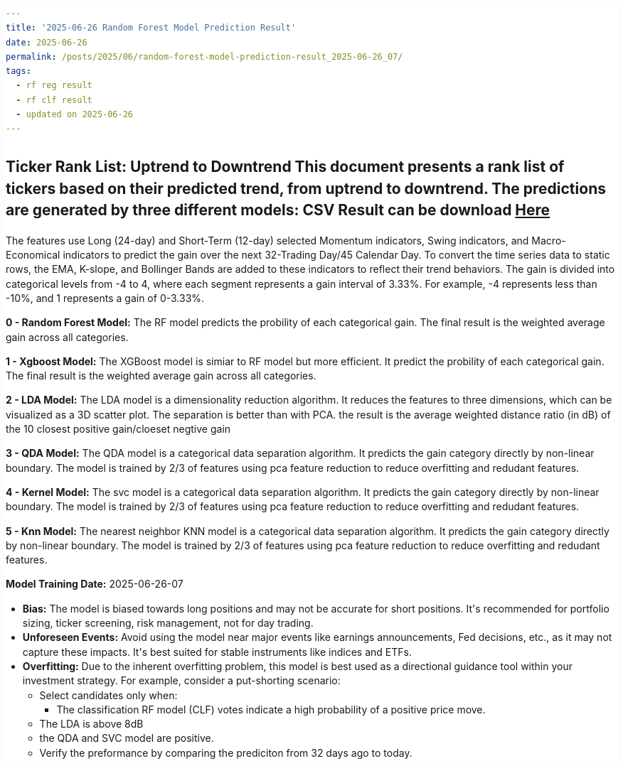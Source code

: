 ```yaml
---
title: '2025-06-26 Random Forest Model Prediction Result'
date: 2025-06-26
permalink: /posts/2025/06/random-forest-model-prediction-result_2025-06-26_07/
tags:
  - rf reg result
  - rf clf result
  - updated on 2025-06-26
---
```

## Ticker Rank List: Uptrend to Downtrend This document presents a rank list of tickers based on their predicted trend, from uptrend to downtrend. The predictions are generated by three different models: CSV Result can be download [ Here ](https://cliffordhu.github.io/images/2025-02-11-random-forest-model-prediction-result_2025-02-11_22.csv) 
 The features use Long (24-day) and Short-Term (12-day) selected Momentum indicators, Swing indicators, and Macro-Economical indicators to predict the gain over the next 32-Trading Day/45 Calendar Day.  To convert the time series data to static rows, the EMA, K-slope, and Bollinger Bands are added to these indicators to reflect their trend behaviors. The gain is divided into categorical levels from -4 to 4, where each segment represents a gain interval of 3.33%. For example, -4 represents less than -10%, and 1 represents a gain of 0-3.33%.

**0 - Random Forest Model:** The RF model predicts the probility of each categorical gain. The final result is the weighted average gain across all categories.
 
**1 - Xgboost Model:** The XGBoost model is simiar to RF model but more efficient. It predict the probility of each categorical gain. The final result is the weighted average gain across all categories. 
 
 **2 - LDA Model:** The LDA model is a dimensionality reduction algorithm. It reduces the features to three dimensions, which can be visualized as a 3D scatter plot. The separation is better than with PCA. the result is the average weighted distance ratio (in dB) of the 10 closest positive gain/cloeset negtive gain 
 
 **3 - QDA Model:** The QDA model is a categorical data separation algorithm. It predicts the gain category directly by non-linear boundary. The model is trained by  2/3 of features using pca feature reduction to reduce overfitting and redudant features.  
 
 **4 - Kernel Model:** The svc model is a categorical data separation algorithm. It predicts the gain category directly by non-linear boundary. The model is trained by  2/3 of features using pca feature reduction to reduce overfitting and redudant features. 
 
 **5 - Knn Model:** The nearest neighbor KNN model is a categorical data separation algorithm. It predicts the gain category directly by non-linear boundary. The model is trained by  2/3 of features using pca feature reduction to reduce overfitting and redudant features. 
 
 **Model Training Date:** 2025-06-26-07 
 
  * **Bias:** The model is biased towards long positions and may not be accurate for short positions. It's recommended for portfolio sizing, ticker screening, risk management, not for day trading. 
 * **Unforeseen Events:** Avoid using the model near major events like earnings announcements, Fed decisions, etc., as it may not capture these impacts. It's best suited for stable instruments like indices and ETFs.
 * **Overfitting:** Due to the inherent overfitting problem, this model is best used as a directional guidance tool within your investment strategy. For example, consider a put-shorting scenario:
     * Select candidates only when: 
         * The classification RF model (CLF) votes indicate a high probability of a positive price move.
     * The LDA is above 8dB
     * the QDA and SVC model are positive.
     * Verify the preformance by comparing the prediciton from 32 days ago to today. 
